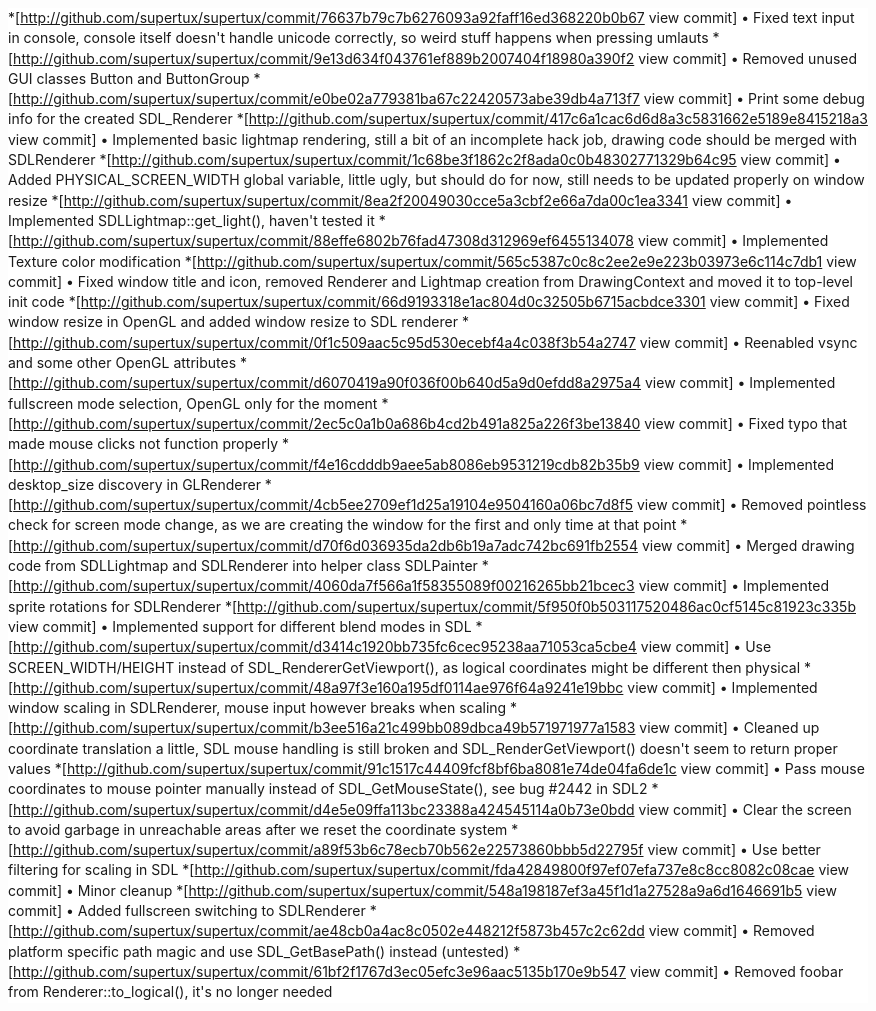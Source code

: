 *[http://github.com/supertux/supertux/commit/76637b79c7b6276093a92faff16ed368220b0b67 view commit] &bull; Fixed text input in console, console itself doesn't handle unicode correctly, so weird stuff happens when pressing umlauts 
*[http://github.com/supertux/supertux/commit/9e13d634f043761ef889b2007404f18980a390f2 view commit] &bull; Removed unused GUI classes Button and ButtonGroup 
*[http://github.com/supertux/supertux/commit/e0be02a779381ba67c22420573abe39db4a713f7 view commit] &bull; Print some debug info for the created SDL_Renderer 
*[http://github.com/supertux/supertux/commit/417c6a1cac6d6d8a3c5831662e5189e8415218a3 view commit] &bull; Implemented basic lightmap rendering, still a bit of an incomplete hack job, drawing code should be merged with SDLRenderer 
*[http://github.com/supertux/supertux/commit/1c68be3f1862c2f8ada0c0b48302771329b64c95 view commit] &bull; Added PHYSICAL_SCREEN_WIDTH global variable, little ugly, but should do for now, still needs to be updated properly on window resize 
*[http://github.com/supertux/supertux/commit/8ea2f20049030cce5a3cbf2e66a7da00c1ea3341 view commit] &bull; Implemented SDLLightmap::get_light(), haven't tested it 
*[http://github.com/supertux/supertux/commit/88effe6802b76fad47308d312969ef6455134078 view commit] &bull; Implemented Texture color modification 
*[http://github.com/supertux/supertux/commit/565c5387c0c8c2ee2e9e223b03973e6c114c7db1 view commit] &bull; Fixed window title and icon, removed Renderer and Lightmap creation from DrawingContext and moved it to top-level init code 
*[http://github.com/supertux/supertux/commit/66d9193318e1ac804d0c32505b6715acbdce3301 view commit] &bull; Fixed window resize in OpenGL and added window resize to SDL renderer 
*[http://github.com/supertux/supertux/commit/0f1c509aac5c95d530ecebf4a4c038f3b54a2747 view commit] &bull; Reenabled vsync and some other OpenGL attributes 
*[http://github.com/supertux/supertux/commit/d6070419a90f036f00b640d5a9d0efdd8a2975a4 view commit] &bull; Implemented fullscreen mode selection, OpenGL only for the moment 
*[http://github.com/supertux/supertux/commit/2ec5c0a1b0a686b4cd2b491a825a226f3be13840 view commit] &bull; Fixed typo that made mouse clicks not function properly 
*[http://github.com/supertux/supertux/commit/f4e16cdddb9aee5ab8086eb9531219cdb82b35b9 view commit] &bull; Implemented desktop_size discovery in GLRenderer 
*[http://github.com/supertux/supertux/commit/4cb5ee2709ef1d25a19104e9504160a06bc7d8f5 view commit] &bull; Removed pointless check for screen mode change, as we are creating the window for the first and only time at that point 
*[http://github.com/supertux/supertux/commit/d70f6d036935da2db6b19a7adc742bc691fb2554 view commit] &bull; Merged drawing code from SDLLightmap and SDLRenderer into helper class SDLPainter 
*[http://github.com/supertux/supertux/commit/4060da7f566a1f58355089f00216265bb21bcec3 view commit] &bull; Implemented sprite rotations for SDLRenderer 
*[http://github.com/supertux/supertux/commit/5f950f0b503117520486ac0cf5145c81923c335b view commit] &bull; Implemented support for different blend modes in SDL 
*[http://github.com/supertux/supertux/commit/d3414c1920bb735fc6cec95238aa71053ca5cbe4 view commit] &bull; Use SCREEN_WIDTH/HEIGHT instead of SDL_RendererGetViewport(), as logical coordinates might be different then physical 
*[http://github.com/supertux/supertux/commit/48a97f3e160a195df0114ae976f64a9241e19bbc view commit] &bull; Implemented window scaling in SDLRenderer, mouse input however breaks when scaling 
*[http://github.com/supertux/supertux/commit/b3ee516a21c499bb089dbca49b571971977a1583 view commit] &bull; Cleaned up coordinate translation a little, SDL mouse handling is still broken and SDL_RenderGetViewport() doesn't seem to return proper values 
*[http://github.com/supertux/supertux/commit/91c1517c44409fcf8bf6ba8081e74de04fa6de1c view commit] &bull; Pass mouse coordinates to mouse pointer manually instead of SDL_GetMouseState(), see bug #2442 in SDL2 
*[http://github.com/supertux/supertux/commit/d4e5e09ffa113bc23388a424545114a0b73e0bdd view commit] &bull; Clear the screen to avoid garbage in unreachable areas after we reset the coordinate system 
*[http://github.com/supertux/supertux/commit/a89f53b6c78ecb70b562e22573860bbb5d22795f view commit] &bull; Use better filtering for scaling in SDL 
*[http://github.com/supertux/supertux/commit/fda42849800f97ef07efa737e8c8cc8082c08cae view commit] &bull; Minor cleanup 
*[http://github.com/supertux/supertux/commit/548a198187ef3a45f1d1a27528a9a6d1646691b5 view commit] &bull; Added fullscreen switching to SDLRenderer 
*[http://github.com/supertux/supertux/commit/ae48cb0a4ac8c0502e448212f5873b457c2c62dd view commit] &bull; Removed platform specific path magic and use SDL_GetBasePath() instead (untested) 
*[http://github.com/supertux/supertux/commit/61bf2f1767d3ec05efc3e96aac5135b170e9b547 view commit] &bull; Removed foobar from Renderer::to_logical(), it's no longer needed 